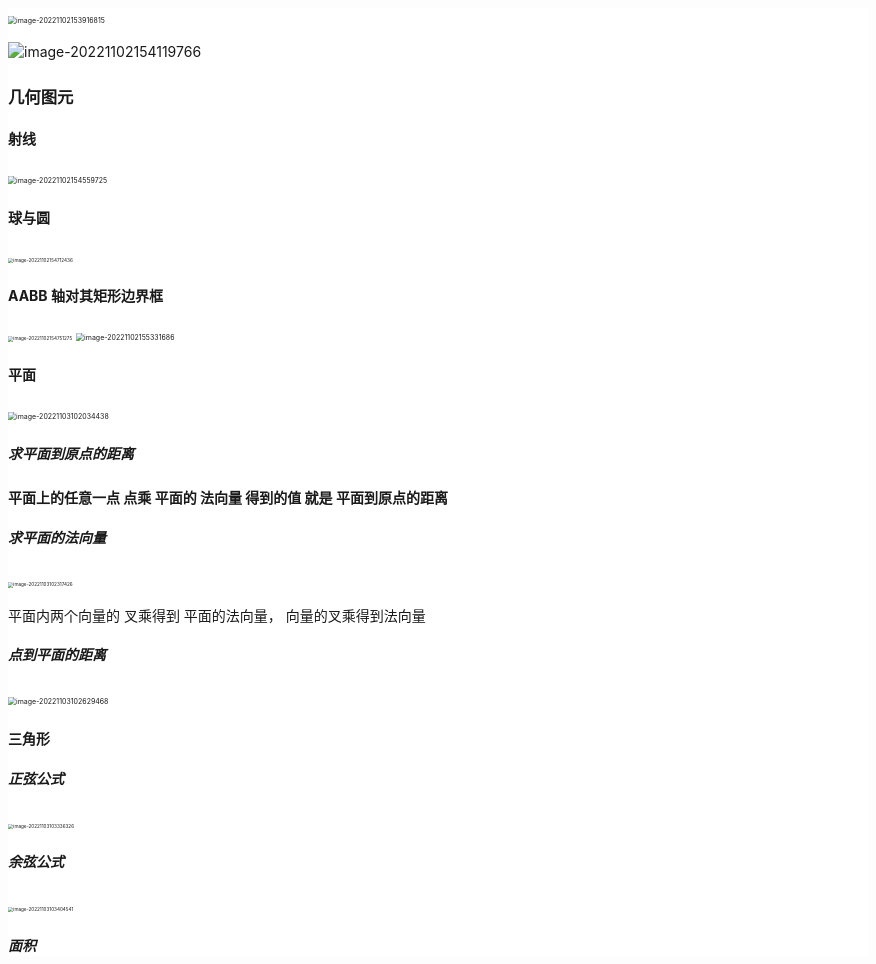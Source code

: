 <img src="/image-20221102153916815.png" alt="image-20221102153916815" style="zoom:50%;" />

![image-20221102154119766](/image-20221102154119766.png)



### 几何图元

#### 射线

<img src="/image-20221102154559725.png" alt="image-20221102154559725" style="zoom:50%;" />

#### 球与圆

<img src="/image-20221102154712436.png" alt="image-20221102154712436" style="zoom:33%;" />

#### AABB 轴对其矩形边界框

<img src="/image-20221102154751275.png" alt="image-20221102154751275" style="zoom:33%;" />

<img src="/image-20221102155331686.png" alt="image-20221102155331686" style="zoom:50%;" />

#### 平面

<img src="/image-20221103102034438.png" alt="image-20221103102034438" style="zoom:50%;" />

##### 求平面到原点的距离

**平面上的任意一点 点乘 平面的 法向量 得到的值 就是 平面到原点的距离**

##### 求平面的法向量

<img src="/image-20221103102317426.png" alt="image-20221103102317426" style="zoom:33%;" />

平面内两个向量的 叉乘得到 平面的法向量， 向量的叉乘得到法向量

##### 点到平面的距离

<img src="/image-20221103102629468.png" alt="image-20221103102629468" style="zoom:50%;" />

#### 三角形

##### 正弦公式

<img src="/image-20221103103336326.png" alt="image-20221103103336326" style="zoom:33%;" />

##### 余弦公式

<img src="/image-20221103103404541.png" alt="image-20221103103404541" style="zoom:33%;" />

##### 面积
